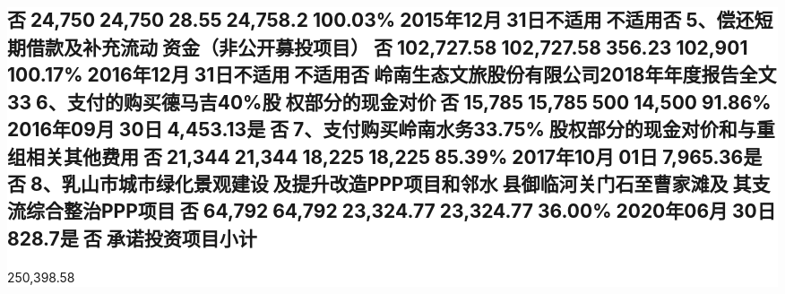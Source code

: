 否
24,750
24,750
28.55
24,758.2
100.03%
2015年12月
31日不适用
不适用否
5、偿还短期借款及补充流动
资金（非公开募投项目）
否
102,727.58
102,727.58
356.23
102,901
100.17%
2016年12月
31日不适用
不适用否
岭南生态文旅股份有限公司2018年年度报告全文
33
6、支付的购买德马吉40%股
权部分的现金对价
否
15,785
15,785
500
14,500
91.86%
2016年09月
30日
4,453.13是
否
7、支付购买岭南水务33.75%
股权部分的现金对价和与重
组相关其他费用
否
21,344
21,344
18,225
18,225
85.39%
2017年10月
01日
7,965.36是
否
8、乳山市城市绿化景观建设
及提升改造PPP项目和邻水
县御临河关门石至曹家滩及
其支流综合整治PPP项目
否
64,792
64,792
23,324.77
23,324.77
36.00%
2020年06月
30日
828.7是
否
承诺投资项目小计
--
250,398.58